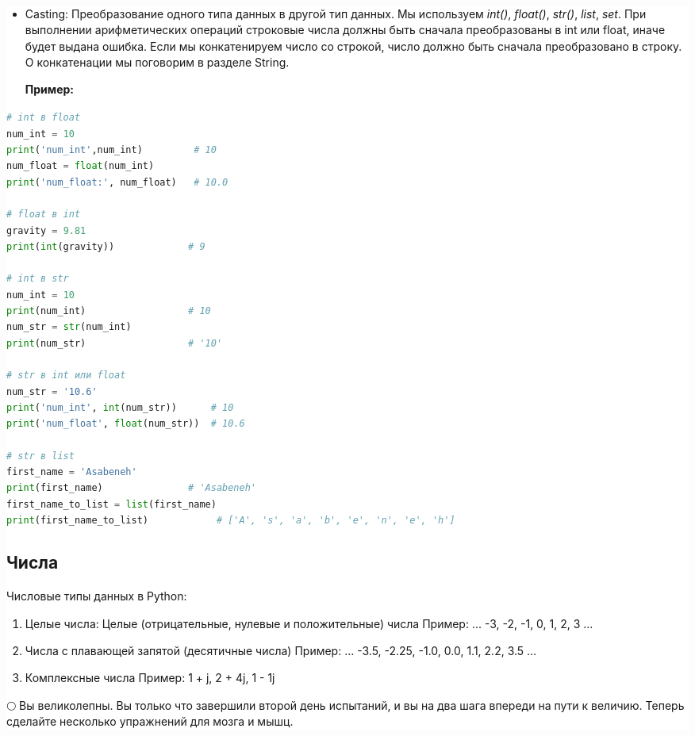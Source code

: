 - Casting: Преобразование одного типа данных в другой тип данных. Мы используем _int()_, _float()_, _str()_, _list_, _set_.
  При выполнении арифметических операций строковые числа должны быть сначала преобразованы в int или float, иначе будет выдана ошибка. Если мы конкатенируем число со строкой, число должно быть сначала преобразовано в строку. О конкатенации мы поговорим в разделе String.

  **Пример:**

```py
# int в float
num_int = 10
print('num_int',num_int)         # 10
num_float = float(num_int)
print('num_float:', num_float)   # 10.0

# float в int
gravity = 9.81
print(int(gravity))             # 9

# int в str
num_int = 10
print(num_int)                  # 10
num_str = str(num_int)
print(num_str)                  # '10'

# str в int или float
num_str = '10.6'
print('num_int', int(num_str))      # 10
print('num_float', float(num_str))  # 10.6

# str в list
first_name = 'Asabeneh'
print(first_name)               # 'Asabeneh'
first_name_to_list = list(first_name)
print(first_name_to_list)            # ['A', 's', 'a', 'b', 'e', 'n', 'e', 'h']
```

## Числа

Числовые типы данных в Python:

1. Целые числа: Целые (отрицательные, нулевые и положительные) числа
   Пример:
   ... -3, -2, -1, 0, 1, 2, 3 ...

2. Числа с плавающей запятой (десятичные числа)
   Пример:
   ... -3.5, -2.25, -1.0, 0.0, 1.1, 2.2, 3.5 ...

3. Комплексные числа
   Пример:
   1 + j, 2 + 4j, 1 - 1j

🌕 Вы великолепны. Вы только что завершили второй день испытаний, и вы на два шага впереди на пути к величию. Теперь сделайте несколько упражнений для мозга и мышц.
